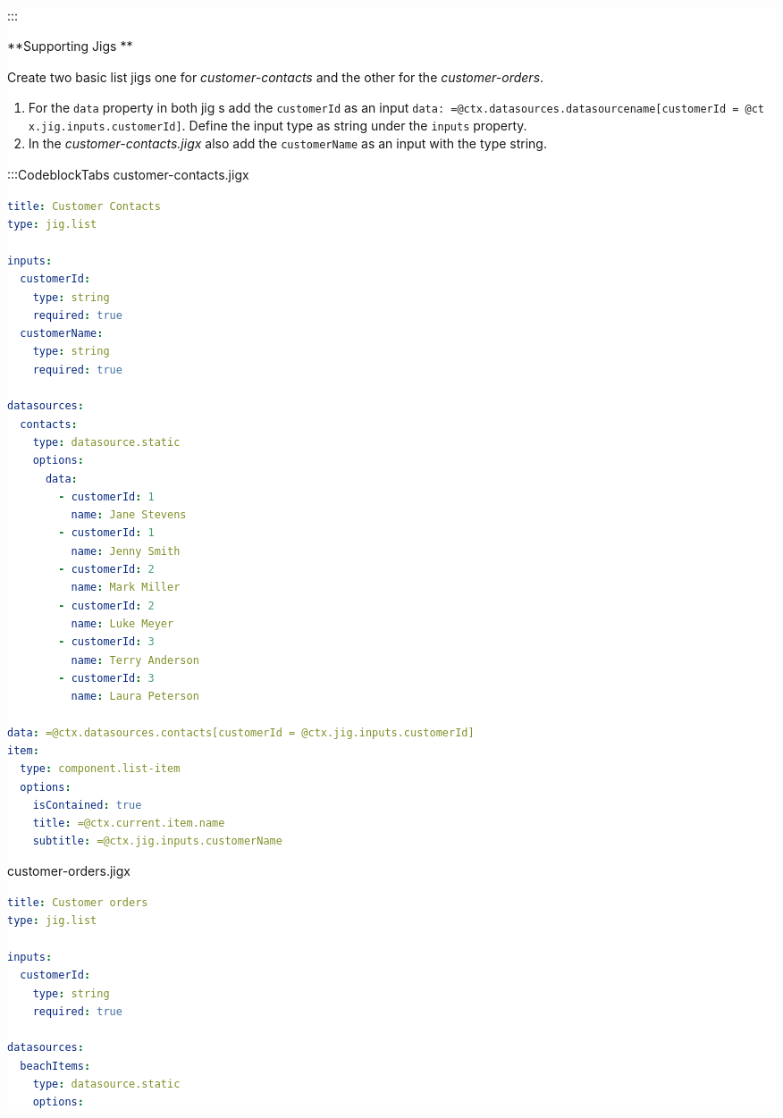 :::

\*\*Supporting Jigs \*\*

Create two basic list jigs one for _customer-contacts_ and the other for the _customer-orders_.

1. For the `data` property in both jig s add the `customerId` as an input `data: =@ctx.datasources.datasourcename[customerId = @ctx.jig.inputs.customerId]`. Define the input type as string under the `inputs` property.
2. In the _customer-contacts.jigx_ also add the `customerName` as an input with the type string.

:::CodeblockTabs customer-contacts.jigx

```yaml
title: Customer Contacts
type: jig.list

inputs:
  customerId:
    type: string
    required: true
  customerName:
    type: string
    required: true

datasources:
  contacts:
    type: datasource.static
    options:
      data:
        - customerId: 1
          name: Jane Stevens
        - customerId: 1
          name: Jenny Smith
        - customerId: 2
          name: Mark Miller
        - customerId: 2
          name: Luke Meyer
        - customerId: 3
          name: Terry Anderson
        - customerId: 3
          name: Laura Peterson

data: =@ctx.datasources.contacts[customerId = @ctx.jig.inputs.customerId]
item:
  type: component.list-item
  options:
    isContained: true
    title: =@ctx.current.item.name
    subtitle: =@ctx.jig.inputs.customerName
```

customer-orders.jigx

```yaml
title: Customer orders
type: jig.list

inputs:
  customerId:
    type: string
    required: true

datasources:
  beachItems:
    type: datasource.static
    options:
```